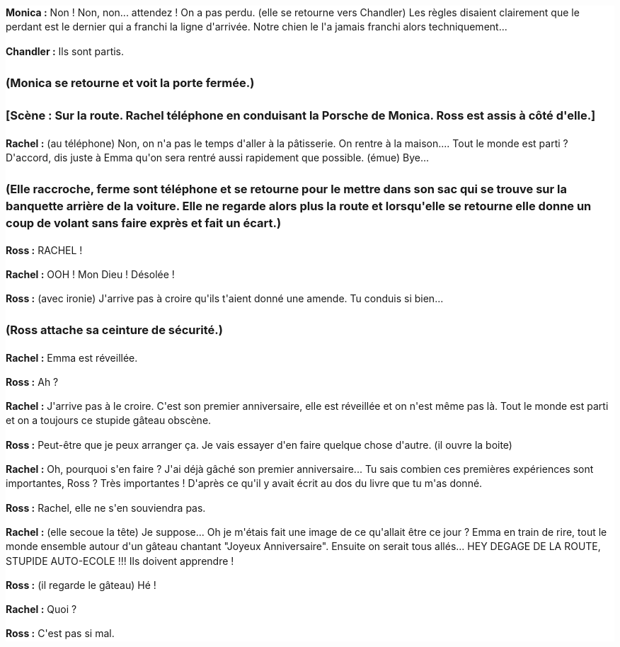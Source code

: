 **Monica :** Non ! Non, non... attendez ! On a pas perdu. (elle se retourne vers Chandler) Les règles disaient clairement que le perdant est le dernier qui a franchi la ligne d'arrivée. Notre chien le l'a jamais franchi alors techniquement...

**Chandler :** Ils sont partis.

### (Monica se retourne et voit la porte fermée.)

### [Scène : Sur la route. Rachel téléphone en conduisant la Porsche de Monica. Ross est assis à côté d'elle.]

**Rachel :** (au téléphone) Non, on n'a pas le temps d'aller à la pâtisserie. On rentre à la maison.... Tout le monde est parti ? D'accord, dis juste à Emma qu'on sera rentré aussi rapidement que possible. (émue) Bye...

### (Elle raccroche, ferme sont téléphone et se retourne pour le mettre dans son sac qui se trouve sur la banquette arrière de la voiture. Elle ne regarde alors plus la route et lorsqu'elle se retourne elle donne un coup de volant sans faire exprès et fait un écart.)

**Ross :** RACHEL !

**Rachel :** OOH ! Mon Dieu ! Désolée !

**Ross :** (avec ironie) J'arrive pas à croire qu'ils t'aient donné une amende. Tu conduis si bien...

### (Ross attache sa ceinture de sécurité.)

**Rachel :** Emma est réveillée.

**Ross :** Ah ?

**Rachel :** J'arrive pas à le croire. C'est son premier anniversaire, elle est réveillée et on n'est même pas là. Tout le monde est parti et on a toujours ce stupide gâteau obscène.

**Ross :** Peut-être que je peux arranger ça. Je vais essayer d'en faire quelque chose d'autre. (il ouvre la boite)

**Rachel :** Oh, pourquoi s'en faire ? J'ai déjà gâché son premier anniversaire... Tu sais combien ces premières expériences sont importantes, Ross ? Très importantes ! D'après ce qu'il y avait écrit au dos du livre que tu m'as donné.

**Ross :** Rachel, elle ne s'en souviendra pas.

**Rachel :** (elle secoue la tête) Je suppose... Oh je m'étais fait une image de ce qu'allait être ce jour ? Emma en train de rire, tout le monde ensemble autour d'un gâteau chantant "Joyeux Anniversaire". Ensuite on serait tous allés... HEY DEGAGE DE LA ROUTE, STUPIDE AUTO-ECOLE !!! Ils doivent apprendre !

**Ross :** (il regarde le gâteau) Hé !

**Rachel :** Quoi ?

**Ross :** C'est pas si mal.
